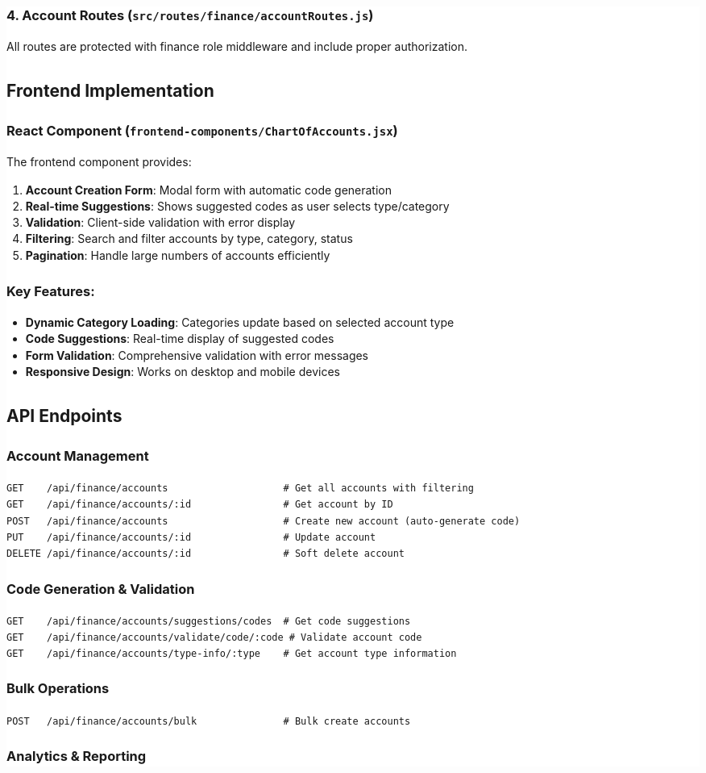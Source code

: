 ### 4. Account Routes (`src/routes/finance/accountRoutes.js`)

All routes are protected with finance role middleware and include proper authorization.

## Frontend Implementation

### React Component (`frontend-components/ChartOfAccounts.jsx`)

The frontend component provides:

1. **Account Creation Form**: Modal form with automatic code generation
2. **Real-time Suggestions**: Shows suggested codes as user selects type/category
3. **Validation**: Client-side validation with error display
4. **Filtering**: Search and filter accounts by type, category, status
5. **Pagination**: Handle large numbers of accounts efficiently

### Key Features:

- **Dynamic Category Loading**: Categories update based on selected account type
- **Code Suggestions**: Real-time display of suggested codes
- **Form Validation**: Comprehensive validation with error messages
- **Responsive Design**: Works on desktop and mobile devices

## API Endpoints

### Account Management

```
GET    /api/finance/accounts                    # Get all accounts with filtering
GET    /api/finance/accounts/:id                # Get account by ID
POST   /api/finance/accounts                    # Create new account (auto-generate code)
PUT    /api/finance/accounts/:id                # Update account
DELETE /api/finance/accounts/:id                # Soft delete account
```

### Code Generation & Validation

```
GET    /api/finance/accounts/suggestions/codes  # Get code suggestions
GET    /api/finance/accounts/validate/code/:code # Validate account code
GET    /api/finance/accounts/type-info/:type    # Get account type information
```

### Bulk Operations

```
POST   /api/finance/accounts/bulk               # Bulk create accounts
```

### Analytics & Reporting
